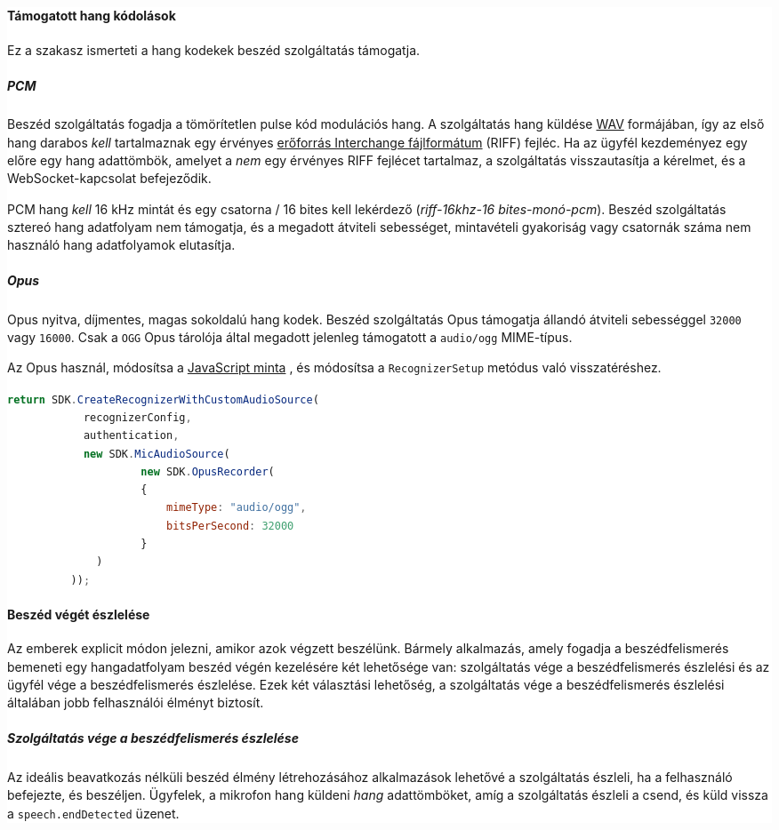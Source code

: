 #### <a name="supported-audio-encodings"></a>Támogatott hang kódolások

Ez a szakasz ismerteti a hang kodekek beszéd szolgáltatás támogatja.

##### <a name="pcm"></a>PCM

Beszéd szolgáltatás fogadja a tömörítetlen pulse kód modulációs hang. A szolgáltatás hang küldése [WAV](https://en.wikipedia.org/wiki/WAV) formájában, így az első hang darabos *kell* tartalmaznak egy érvényes [erőforrás Interchange fájlformátum](https://en.wikipedia.org/wiki/Resource_Interchange_File_Format) (RIFF) fejléc. Ha az ügyfél kezdeményez egy előre egy hang adattömbök, amelyet a *nem* egy érvényes RIFF fejlécet tartalmaz, a szolgáltatás visszautasítja a kérelmet, és a WebSocket-kapcsolat befejeződik.

PCM hang *kell* 16 kHz mintát és egy csatorna / 16 bites kell lekérdező (*riff-16khz-16 bites-monó-pcm*). Beszéd szolgáltatás sztereó hang adatfolyam nem támogatja, és a megadott átviteli sebességet, mintavételi gyakoriság vagy csatornák száma nem használó hang adatfolyamok elutasítja.

##### <a name="opus"></a>Opus

Opus nyitva, díjmentes, magas sokoldalú hang kodek. Beszéd szolgáltatás Opus támogatja állandó átviteli sebességgel `32000` vagy `16000`. Csak a `OGG` Opus tárolója által megadott jelenleg támogatott a `audio/ogg` MIME-típus.

Az Opus használ, módosítsa a [JavaScript minta](https://github.com/Azure-Samples/SpeechToText-WebSockets-Javascript/blob/master/samples/browser/Sample.html#L101) , és módosítsa a `RecognizerSetup` metódus való visszatéréshez.

```javascript
return SDK.CreateRecognizerWithCustomAudioSource(
            recognizerConfig,
            authentication,
            new SDK.MicAudioSource(
                     new SDK.OpusRecorder(
                     {
                         mimeType: "audio/ogg",
                         bitsPerSecond: 32000
                     }
              )
          ));
```

#### <a name="detect-end-of-speech"></a>Beszéd végét észlelése

Az emberek explicit módon jelezni, amikor azok végzett beszélünk. Bármely alkalmazás, amely fogadja a beszédfelismerés bemeneti egy hangadatfolyam beszéd végén kezelésére két lehetősége van: szolgáltatás vége a beszédfelismerés észlelési és az ügyfél vége a beszédfelismerés észlelése. Ezek két választási lehetőség, a szolgáltatás vége a beszédfelismerés észlelési általában jobb felhasználói élményt biztosít.

##### <a name="service-end-of-speech-detection"></a>Szolgáltatás vége a beszédfelismerés észlelése

Az ideális beavatkozás nélküli beszéd élmény létrehozásához alkalmazások lehetővé a szolgáltatás észleli, ha a felhasználó befejezte, és beszéljen. Ügyfelek, a mikrofon hang küldeni *hang* adattömböket, amíg a szolgáltatás észleli a csend, és küld vissza a `speech.endDetected` üzenet.
